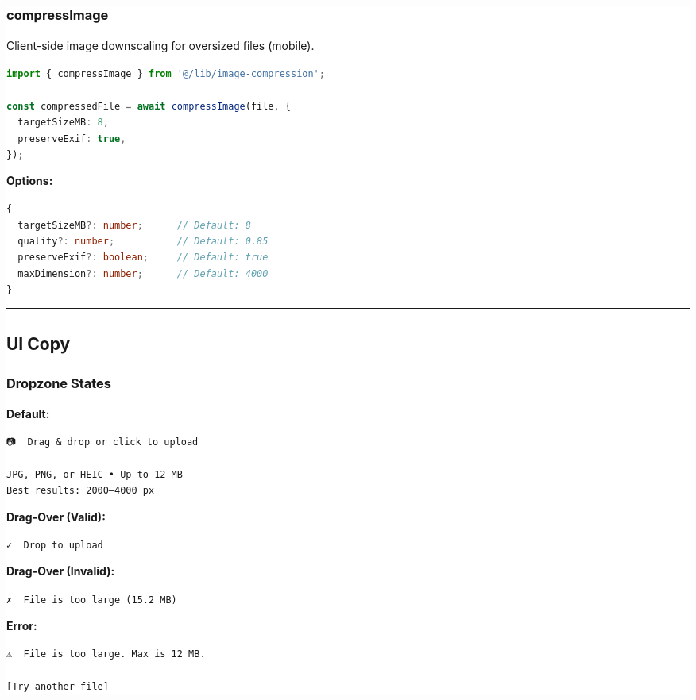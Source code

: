 ### compressImage

Client-side image downscaling for oversized files (mobile).

```typescript
import { compressImage } from '@/lib/image-compression';

const compressedFile = await compressImage(file, {
  targetSizeMB: 8,
  preserveExif: true,
});
```

**Options:**

```typescript
{
  targetSizeMB?: number;      // Default: 8
  quality?: number;           // Default: 0.85
  preserveExif?: boolean;     // Default: true
  maxDimension?: number;      // Default: 4000
}
```

---

## UI Copy

### Dropzone States

**Default:**

```
📷  Drag & drop or click to upload

JPG, PNG, or HEIC • Up to 12 MB
Best results: 2000–4000 px
```

**Drag-Over (Valid):**

```
✓  Drop to upload
```

**Drag-Over (Invalid):**

```
✗  File is too large (15.2 MB)
```

**Error:**

```
⚠️  File is too large. Max is 12 MB.

[Try another file]
```
